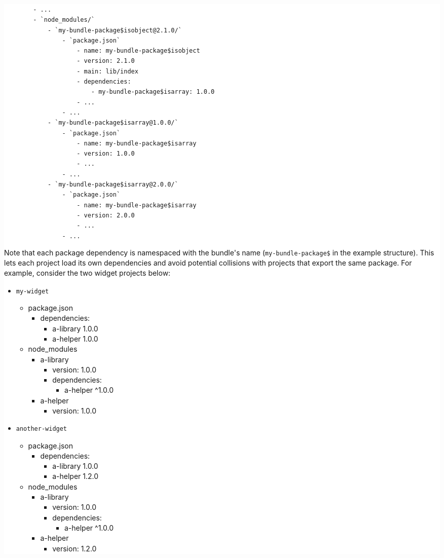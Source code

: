             - ...
            - `node_modules/`
                - `my-bundle-package$isobject@2.1.0/`
                    - `package.json`
                        - name: my-bundle-package$isobject
                        - version: 2.1.0
                        - main: lib/index
                        - dependencies:
                            - my-bundle-package$isarray: 1.0.0
                        - ...
                    - ...
                - `my-bundle-package$isarray@1.0.0/`
                    - `package.json`
                        - name: my-bundle-package$isarray
                        - version: 1.0.0
                        - ...
                    - ...
                - `my-bundle-package$isarray@2.0.0/`
                    - `package.json`
                        - name: my-bundle-package$isarray
                        - version: 2.0.0
                        - ...
                    - ...

Note that each package dependency is namespaced with the bundle's name (`my-bundle-package$` in the example structure). This lets each project load its own dependencies and avoid potential collisions with projects that export the same package. For example, consider the two widget projects below:

- `my-widget`
    - package.json
        - dependencies:
            - a-library 1.0.0
            - a-helper 1.0.0
    - node_modules
        - a-library
            - version: 1.0.0
            - dependencies:
                - a-helper ^1.0.0
        - a-helper
            - version: 1.0.0

- `another-widget`
    - package.json
        - dependencies:
            - a-library 1.0.0
            - a-helper 1.2.0
    - node_modules
        - a-library
            - version: 1.0.0
            - dependencies:
                - a-helper ^1.0.0
        - a-helper
            - version: 1.2.0
